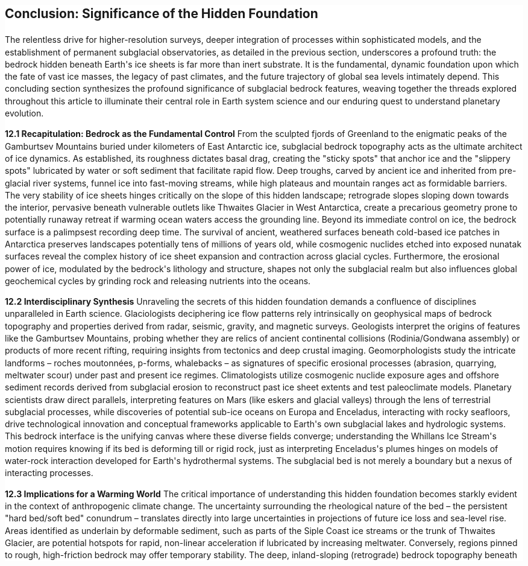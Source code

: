 ## Conclusion: Significance of the Hidden Foundation

The relentless drive for higher-resolution surveys, deeper integration of processes within sophisticated models, and the establishment of permanent subglacial observatories, as detailed in the previous section, underscores a profound truth: the bedrock hidden beneath Earth's ice sheets is far more than inert substrate. It is the fundamental, dynamic foundation upon which the fate of vast ice masses, the legacy of past climates, and the future trajectory of global sea levels intimately depend. This concluding section synthesizes the profound significance of subglacial bedrock features, weaving together the threads explored throughout this article to illuminate their central role in Earth system science and our enduring quest to understand planetary evolution.

**12.1 Recapitulation: Bedrock as the Fundamental Control**
From the sculpted fjords of Greenland to the enigmatic peaks of the Gamburtsev Mountains buried under kilometers of East Antarctic ice, subglacial bedrock topography acts as the ultimate architect of ice dynamics. As established, its roughness dictates basal drag, creating the "sticky spots" that anchor ice and the "slippery spots" lubricated by water or soft sediment that facilitate rapid flow. Deep troughs, carved by ancient ice and inherited from pre-glacial river systems, funnel ice into fast-moving streams, while high plateaus and mountain ranges act as formidable barriers. The very stability of ice sheets hinges critically on the slope of this hidden landscape; retrograde slopes sloping down towards the interior, pervasive beneath vulnerable outlets like Thwaites Glacier in West Antarctica, create a precarious geometry prone to potentially runaway retreat if warming ocean waters access the grounding line. Beyond its immediate control on ice, the bedrock surface is a palimpsest recording deep time. The survival of ancient, weathered surfaces beneath cold-based ice patches in Antarctica preserves landscapes potentially tens of millions of years old, while cosmogenic nuclides etched into exposed nunatak surfaces reveal the complex history of ice sheet expansion and contraction across glacial cycles. Furthermore, the erosional power of ice, modulated by the bedrock's lithology and structure, shapes not only the subglacial realm but also influences global geochemical cycles by grinding rock and releasing nutrients into the oceans.

**12.2 Interdisciplinary Synthesis**
Unraveling the secrets of this hidden foundation demands a confluence of disciplines unparalleled in Earth science. Glaciologists deciphering ice flow patterns rely intrinsically on geophysical maps of bedrock topography and properties derived from radar, seismic, gravity, and magnetic surveys. Geologists interpret the origins of features like the Gamburtsev Mountains, probing whether they are relics of ancient continental collisions (Rodinia/Gondwana assembly) or products of more recent rifting, requiring insights from tectonics and deep crustal imaging. Geomorphologists study the intricate landforms – roches moutonnées, p-forms, whalebacks – as signatures of specific erosional processes (abrasion, quarrying, meltwater scour) under past and present ice regimes. Climatologists utilize cosmogenic nuclide exposure ages and offshore sediment records derived from subglacial erosion to reconstruct past ice sheet extents and test paleoclimate models. Planetary scientists draw direct parallels, interpreting features on Mars (like eskers and glacial valleys) through the lens of terrestrial subglacial processes, while discoveries of potential sub-ice oceans on Europa and Enceladus, interacting with rocky seafloors, drive technological innovation and conceptual frameworks applicable to Earth's own subglacial lakes and hydrologic systems. This bedrock interface is the unifying canvas where these diverse fields converge; understanding the Whillans Ice Stream's motion requires knowing if its bed is deforming till or rigid rock, just as interpreting Enceladus's plumes hinges on models of water-rock interaction developed for Earth's hydrothermal systems. The subglacial bed is not merely a boundary but a nexus of interacting processes.

**12.3 Implications for a Warming World**
The critical importance of understanding this hidden foundation becomes starkly evident in the context of anthropogenic climate change. The uncertainty surrounding the rheological nature of the bed – the persistent "hard bed/soft bed" conundrum – translates directly into large uncertainties in projections of future ice loss and sea-level rise. Areas identified as underlain by deformable sediment, such as parts of the Siple Coast ice streams or the trunk of Thwaites Glacier, are potential hotspots for rapid, non-linear acceleration if lubricated by increasing meltwater. Conversely, regions pinned to rough, high-friction bedrock may offer temporary stability. The deep, inland-sloping (retrograde) bedrock topography beneath